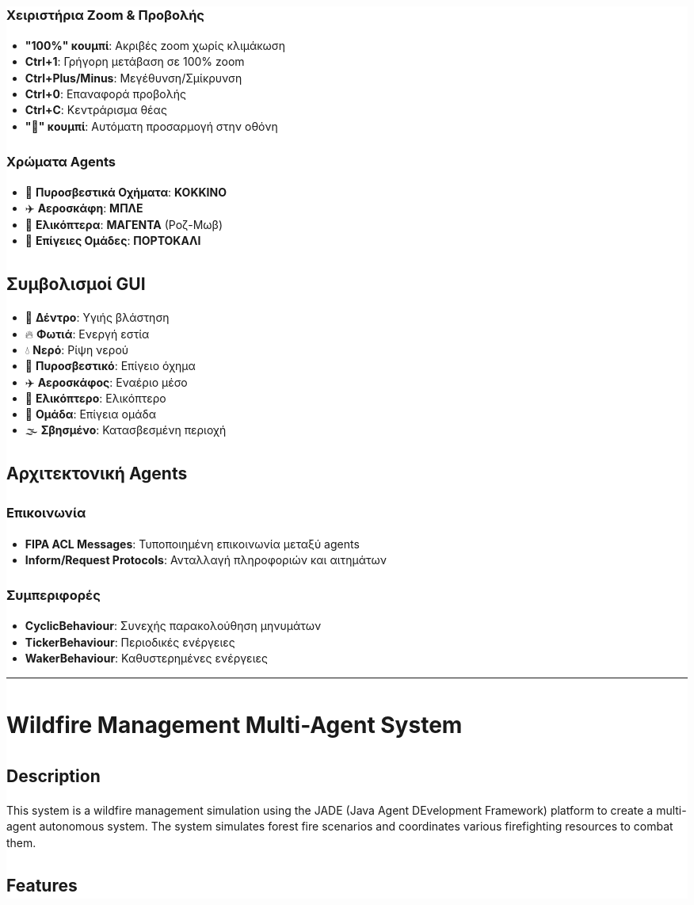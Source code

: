 ### **Χειριστήρια Zoom & Προβολής**
- **"100%" κουμπί**: Ακριβές zoom χωρίς κλιμάκωση
- **Ctrl+1**: Γρήγορη μετάβαση σε 100% zoom
- **Ctrl+Plus/Minus**: Μεγέθυνση/Σμίκρυνση
- **Ctrl+0**: Επαναφορά προβολής
- **Ctrl+C**: Κεντράρισμα θέας
- **"📐" κουμπί**: Αυτόματη προσαρμογή στην οθόνη

### **Χρώματα Agents**
- 🚒 **Πυροσβεστικά Οχήματα**: **ΚΟΚΚΙΝΟ**
- ✈️ **Αεροσκάφη**: **ΜΠΛΕ**  
- 🚁 **Ελικόπτερα**: **ΜΑΓΕΝΤΑ** (Ροζ-Μωβ)
- 👥 **Επίγειες Ομάδες**: **ΠΟΡΤΟΚΑΛΙ**

## Συμβολισμοί GUI

- 🌲 **Δέντρο**: Υγιής βλάστηση
- 🔥 **Φωτιά**: Ενεργή εστία
- 💧 **Νερό**: Ρίψη νερού
- 🚒 **Πυροσβεστικό**: Επίγειο όχημα
- ✈️ **Αεροσκάφος**: Εναέριο μέσο
- 🚁 **Ελικόπτερο**: Ελικόπτερο
- 👥 **Ομάδα**: Επίγεια ομάδα
- 🌫️ **Σβησμένο**: Κατασβεσμένη περιοχή

## Αρχιτεκτονική Agents

### Επικοινωνία
- **FIPA ACL Messages**: Τυποποιημένη επικοινωνία μεταξύ agents
- **Inform/Request Protocols**: Ανταλλαγή πληροφοριών και αιτημάτων

### Συμπεριφορές
- **CyclicBehaviour**: Συνεχής παρακολούθηση μηνυμάτων
- **TickerBehaviour**: Περιοδικές ενέργειες
- **WakerBehaviour**: Καθυστερημένες ενέργειες

---

# Wildfire Management Multi-Agent System

## Description

This system is a wildfire management simulation using the JADE (Java Agent DEvelopment Framework) platform to create a multi-agent autonomous system. The system simulates forest fire scenarios and coordinates various firefighting resources to combat them.

## Features
